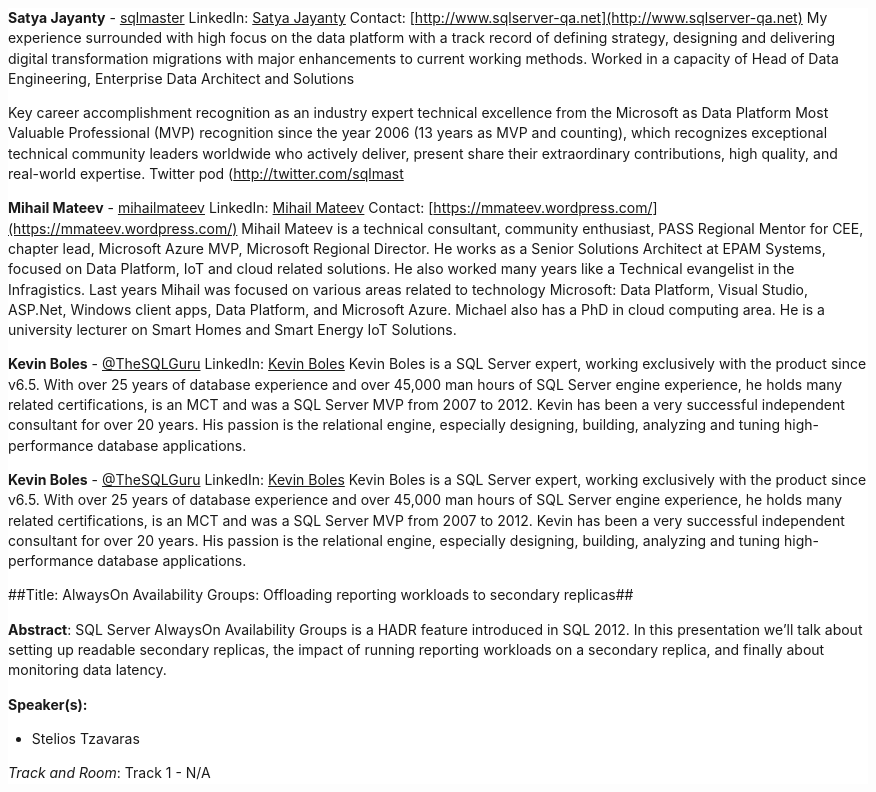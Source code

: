 **Satya Jayanty**  - [sqlmaster](https://www.twitter.com/sqlmaster)
LinkedIn: [Satya Jayanty](https://uk.linkedin.com/sqlmaster)
Contact: [http://www.sqlserver-qa.net](http://www.sqlserver-qa.net)
My experience surrounded with high focus on the data platform with a track record of defining strategy, designing and delivering digital transformation  migrations with major enhancements to current working methods.  Worked in a capacity of Head of Data Engineering, Enterprise Data Architect and Solutions 

Key career accomplishment  recognition as an industry expert  technical excellence from the Microsoft as Data Platform Most Valuable Professional (MVP) recognition since the year 2006 (13 years as MVP and counting), which recognizes exceptional technical community leaders worldwide who actively deliver, present  share their extraordinary contributions, high quality, and real-world expertise.
Twitter pod (http://twitter.com/sqlmast
 
**Mihail Mateev**  - [mihailmateev](https://www.twitter.com/mihailmateev)
LinkedIn: [Mihail Mateev](http://www.linkedin.com/pub/mihail-mateev/1/6b3/4b1)
Contact: [https://mmateev.wordpress.com/](https://mmateev.wordpress.com/)
Mihail Mateev is a technical consultant, community enthusiast, PASS Regional Mentor for CEE, chapter lead, Microsoft Azure MVP, Microsoft Regional Director. He works as a Senior Solutions Architect at EPAM Systems, focused on Data Platform, IoT and cloud related solutions. He also worked many years like a Technical evangelist in the Infragistics. Last years Mihail was focused on various areas related to technology Microsoft: Data Platform, Visual Studio, ASP.Net, Windows client apps, Data Platform, and Microsoft Azure. Michael also has a PhD in cloud computing area. He is a university lecturer on Smart Homes and Smart Energy IoT Solutions.
 
**Kevin Boles**  - [@TheSQLGuru](https://www.twitter.com/@TheSQLGuru)
LinkedIn: [Kevin Boles](http://www.linkedin.com/in/thesqlguru)
Kevin Boles is a SQL Server expert, working exclusively with the product since v6.5. With over 25 years of database experience and over 45,000 man hours of SQL Server engine experience, he holds many related certifications, is an MCT and was a SQL Server MVP from 2007 to 2012. Kevin has been a very successful independent consultant for over 20 years. His passion is the relational engine, especially designing, building, analyzing and tuning high-performance database applications.
 
**Kevin Boles**  - [@TheSQLGuru](https://www.twitter.com/@TheSQLGuru)
LinkedIn: [Kevin Boles](http://www.linkedin.com/in/thesqlguru)
Kevin Boles is a SQL Server expert, working exclusively with the product since v6.5. With over 25 years of database experience and over 45,000 man hours of SQL Server engine experience, he holds many related certifications, is an MCT and was a SQL Server MVP from 2007 to 2012. Kevin has been a very successful independent consultant for over 20 years. His passion is the relational engine, especially designing, building, analyzing and tuning high-performance database applications.
 
 
 
 
##Title: AlwaysOn Availability Groups: Offloading reporting workloads to secondary replicas##
 
**Abstract**:
SQL Server AlwaysOn Availability Groups is a HADR feature introduced in SQL 2012. In this presentation we’ll talk about setting up readable secondary replicas, the impact of running reporting workloads on a secondary replica, and finally about monitoring data latency.
 
**Speaker(s):**
- Stelios Tzavaras
 
*Track and Room*: Track 1 - N/A
 